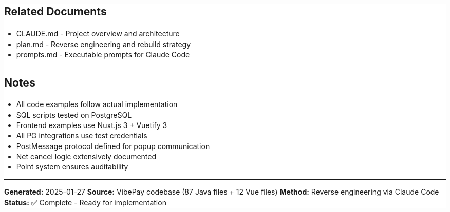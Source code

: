 ## Related Documents

- [CLAUDE.md](../../CLAUDE.md) - Project overview and architecture
- [plan.md](../plan.md) - Reverse engineering and rebuild strategy
- [prompts.md](../prompts.md) - Executable prompts for Claude Code

## Notes

- All code examples follow actual implementation
- SQL scripts tested on PostgreSQL
- Frontend examples use Nuxt.js 3 + Vuetify 3
- All PG integrations use test credentials
- PostMessage protocol defined for popup communication
- Net cancel logic extensively documented
- Point system ensures auditability

---

**Generated:** 2025-01-27
**Source:** VibePay codebase (87 Java files + 12 Vue files)
**Method:** Reverse engineering via Claude Code
**Status:** ✅ Complete - Ready for implementation

